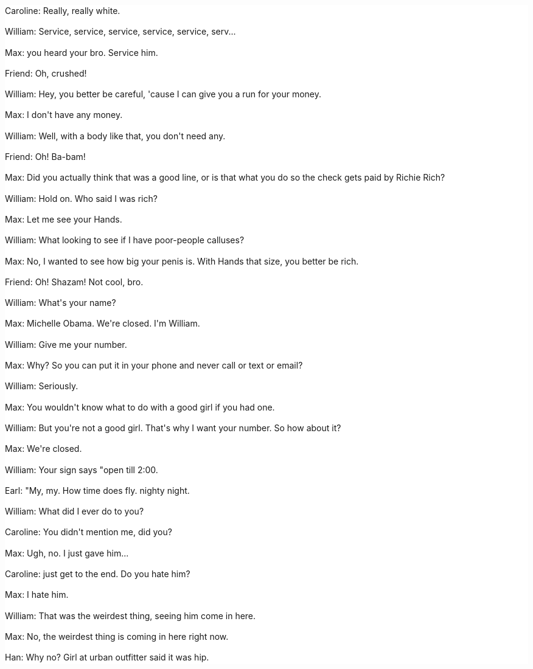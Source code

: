 Caroline: Really, really white.

William: Service, service, service, service, service, serv...

Max: you heard your bro. Service him.

Friend: Oh, crushed!

William: Hey, you better be careful, 'cause I can give you a run for your money.

Max: I don't have any money.

William: Well, with a body like that, you don't need any.

Friend: Oh! Ba-bam!

Max: Did you actually think that was a good line, or is that what you do so the check gets paid by Richie Rich?

William: Hold on. Who said I was rich?

Max: Let me see your Hands.

William: What looking to see if I have poor-people calluses?

Max: No, I wanted to see how big your penis is. With Hands that size, you better be rich.

Friend: Oh! Shazam! Not cool, bro.

William: What's your name?

Max: Michelle Obama. We're closed. I'm William.

William: Give me your number.

Max: Why? So you can put it in your phone and never call or text or email?

William: Seriously.

Max: You wouldn't know what to do with a good girl if you had one.

William: But you're not a good girl. That's why I want your number. So how about it?

Max: We're closed.

William: Your sign says "open till 2:00.

Earl: "My, my. How time does fly. nighty night.

William: What did I ever do to you?

Caroline: You didn't mention me, did you?

Max: Ugh, no. I just gave him...

Caroline: just get to the end. Do you hate him?

Max: I hate him.

William: That was the weirdest thing, seeing him come in here.

Max: No, the weirdest thing is coming in here right now.

Han: Why no? Girl at urban outfitter said it was hip.

